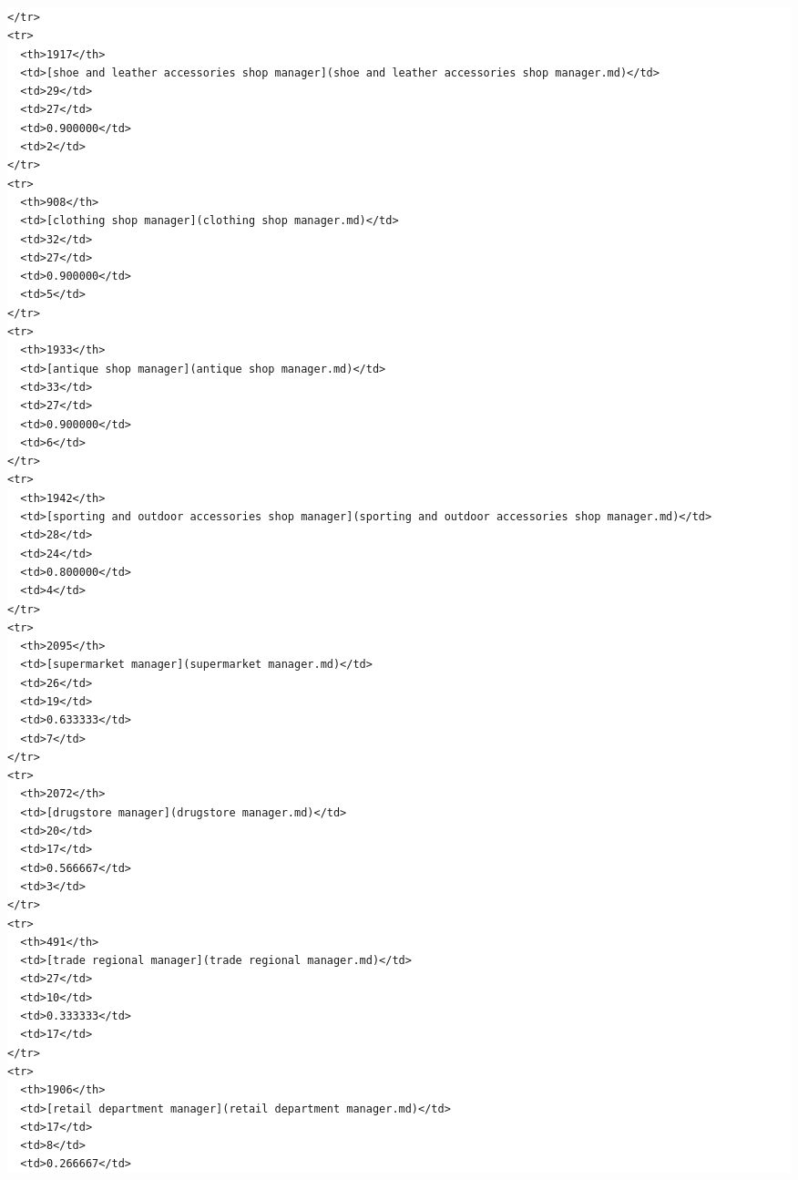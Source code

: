     </tr>
    <tr>
      <th>1917</th>
      <td>[shoe and leather accessories shop manager](shoe and leather accessories shop manager.md)</td>
      <td>29</td>
      <td>27</td>
      <td>0.900000</td>
      <td>2</td>
    </tr>
    <tr>
      <th>908</th>
      <td>[clothing shop manager](clothing shop manager.md)</td>
      <td>32</td>
      <td>27</td>
      <td>0.900000</td>
      <td>5</td>
    </tr>
    <tr>
      <th>1933</th>
      <td>[antique shop manager](antique shop manager.md)</td>
      <td>33</td>
      <td>27</td>
      <td>0.900000</td>
      <td>6</td>
    </tr>
    <tr>
      <th>1942</th>
      <td>[sporting and outdoor accessories shop manager](sporting and outdoor accessories shop manager.md)</td>
      <td>28</td>
      <td>24</td>
      <td>0.800000</td>
      <td>4</td>
    </tr>
    <tr>
      <th>2095</th>
      <td>[supermarket manager](supermarket manager.md)</td>
      <td>26</td>
      <td>19</td>
      <td>0.633333</td>
      <td>7</td>
    </tr>
    <tr>
      <th>2072</th>
      <td>[drugstore manager](drugstore manager.md)</td>
      <td>20</td>
      <td>17</td>
      <td>0.566667</td>
      <td>3</td>
    </tr>
    <tr>
      <th>491</th>
      <td>[trade regional manager](trade regional manager.md)</td>
      <td>27</td>
      <td>10</td>
      <td>0.333333</td>
      <td>17</td>
    </tr>
    <tr>
      <th>1906</th>
      <td>[retail department manager](retail department manager.md)</td>
      <td>17</td>
      <td>8</td>
      <td>0.266667</td>